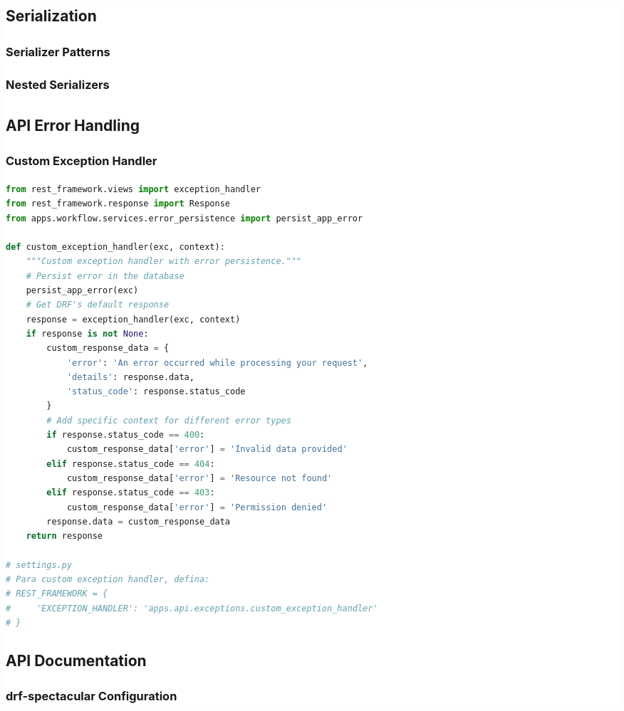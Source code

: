 ## Serialization

### Serializer Patterns



### Nested Serializers



## API Error Handling

### Custom Exception Handler

```python
from rest_framework.views import exception_handler
from rest_framework.response import Response
from apps.workflow.services.error_persistence import persist_app_error

def custom_exception_handler(exc, context):
    """Custom exception handler with error persistence."""
    # Persist error in the database
    persist_app_error(exc)
    # Get DRF's default response
    response = exception_handler(exc, context)
    if response is not None:
        custom_response_data = {
            'error': 'An error occurred while processing your request',
            'details': response.data,
            'status_code': response.status_code
        }
        # Add specific context for different error types
        if response.status_code == 400:
            custom_response_data['error'] = 'Invalid data provided'
        elif response.status_code == 404:
            custom_response_data['error'] = 'Resource not found'
        elif response.status_code == 403:
            custom_response_data['error'] = 'Permission denied'
        response.data = custom_response_data
    return response

# settings.py
# Para custom exception handler, defina:
# REST_FRAMEWORK = {
#     'EXCEPTION_HANDLER': 'apps.api.exceptions.custom_exception_handler'
# }
```

## API Documentation

### drf-spectacular Configuration

